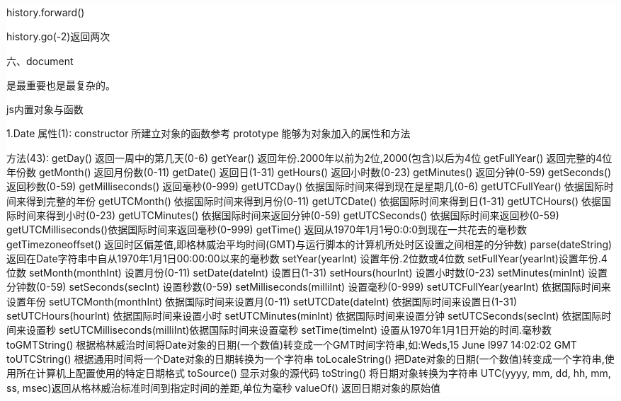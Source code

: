 history.forward()

history.go(-2)返回两次

六、document

是最重要也是最复杂的。




js内置对象与函数

1.Date
属性(1):
constructor      所建立对象的函数参考
prototype       能够为对象加入的属性和方法

方法(43):
getDay()        返回一周中的第几天(0-6)
getYear()       返回年份.2000年以前为2位,2000(包含)以后为4位
getFullYear()     返回完整的4位年份数
getMonth()      返回月份数(0-11)
getDate()       返回日(1-31)
getHours()       返回小时数(0-23)
getMinutes()      返回分钟(0-59)
getSeconds()      返回秒数(0-59)
getMilliseconds() 返回毫秒(0-999)
getUTCDay()      依据国际时间来得到现在是星期几(0-6)
getUTCFullYear()    依据国际时间来得到完整的年份
getUTCMonth()     依据国际时间来得到月份(0-11)
getUTCDate()      依据国际时间来得到日(1-31)
getUTCHours()     依据国际时间来得到小时(0-23)
getUTCMinutes()    依据国际时间来返回分钟(0-59)
getUTCSeconds()    依据国际时间来返回秒(0-59)
getUTCMilliseconds()依据国际时间来返回毫秒(0-999)
getTime()       返回从1970年1月1号0:0:0到现在一共花去的毫秒数
getTimezoneoffset() 返回时区偏差值,即格林威治平均时间(GMT)与运行脚本的计算机所处时区设置之间相差的分钟数)
parse(dateString)   返回在Date字符串中自从1970年1月1日00:00:00以来的毫秒数
setYear(yearInt)    设置年份.2位数或4位数
setFullYear(yearInt)设置年份.4位数
setMonth(monthInt) 设置月份(0-11)
setDate(dateInt)    设置日(1-31)
setHours(hourInt) 设置小时数(0-23)
setMinutes(minInt) 设置分钟数(0-59)
setSeconds(secInt) 设置秒数(0-59)
setMilliseconds(milliInt) 设置毫秒(0-999)
setUTCFullYear(yearInt) 依据国际时间来设置年份
setUTCMonth(monthInt) 依据国际时间来设置月(0-11)
setUTCDate(dateInt)     依据国际时间来设置日(1-31)
setUTCHours(hourInt)    依据国际时间来设置小时
setUTCMinutes(minInt) 依据国际时间来设置分钟
setUTCSeconds(secInt)    依据国际时间来设置秒
setUTCMilliseconds(milliInt)依据国际时间来设置毫秒
setTime(timeInt)    设置从1970年1月1日开始的时间.毫秒数
toGMTString()     根据格林威治时间将Date对象的日期(一个数值)转变成一个GMT时间字符串,如:Weds,15 June l997 14:02:02 GMT
toUTCString()     根据通用时间将一个Date对象的日期转换为一个字符串
toLocaleString()    把Date对象的日期(一个数值)转变成一个字符串,使用所在计算机上配置使用的特定日期格式
toSource()       显示对象的源代码
toString()       将日期对象转换为字符串
UTC(yyyy, mm, dd, hh, mm, ss, msec)返回从格林威治标准时间到指定时间的差距,单位为毫秒
valueOf()       返回日期对象的原始值
